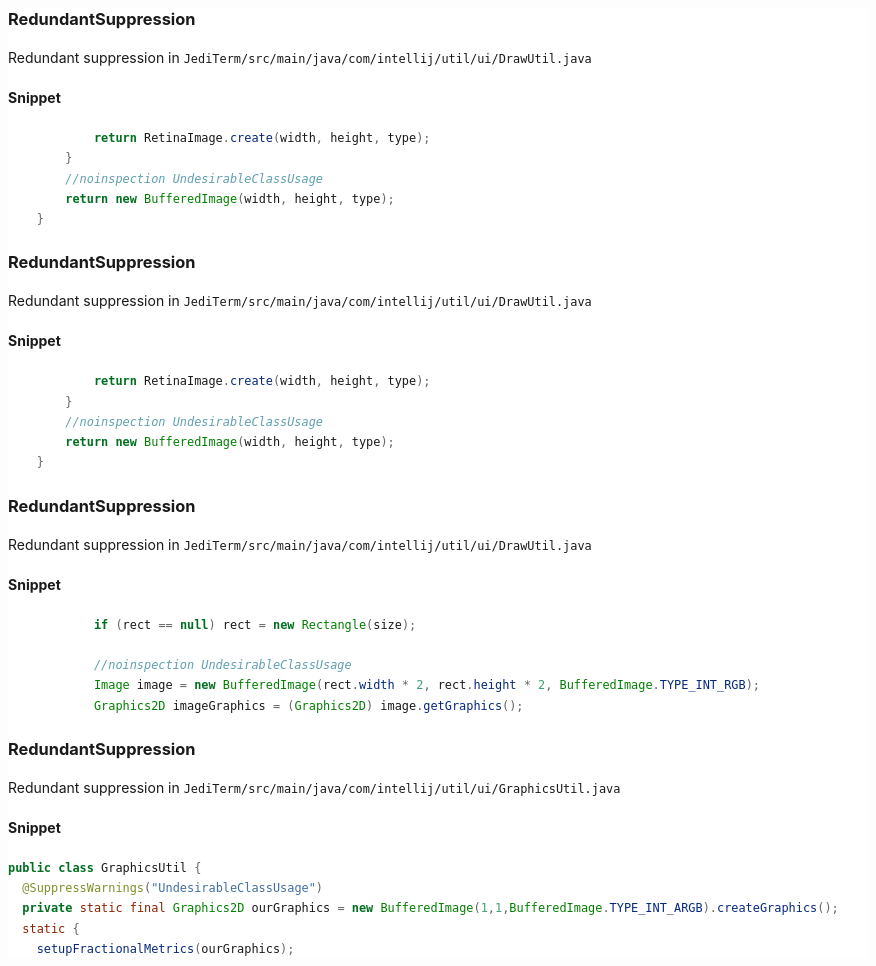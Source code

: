 ### RedundantSuppression
Redundant suppression
in `JediTerm/src/main/java/com/intellij/util/ui/DrawUtil.java`
#### Snippet
```java
            return RetinaImage.create(width, height, type);
        }
        //noinspection UndesirableClassUsage
        return new BufferedImage(width, height, type);
    }
```

### RedundantSuppression
Redundant suppression
in `JediTerm/src/main/java/com/intellij/util/ui/DrawUtil.java`
#### Snippet
```java
            return RetinaImage.create(width, height, type);
        }
        //noinspection UndesirableClassUsage
        return new BufferedImage(width, height, type);
    }
```

### RedundantSuppression
Redundant suppression
in `JediTerm/src/main/java/com/intellij/util/ui/DrawUtil.java`
#### Snippet
```java
            if (rect == null) rect = new Rectangle(size);

            //noinspection UndesirableClassUsage
            Image image = new BufferedImage(rect.width * 2, rect.height * 2, BufferedImage.TYPE_INT_RGB);
            Graphics2D imageGraphics = (Graphics2D) image.getGraphics();
```

### RedundantSuppression
Redundant suppression
in `JediTerm/src/main/java/com/intellij/util/ui/GraphicsUtil.java`
#### Snippet
```java
public class GraphicsUtil {
  @SuppressWarnings("UndesirableClassUsage")
  private static final Graphics2D ourGraphics = new BufferedImage(1,1,BufferedImage.TYPE_INT_ARGB).createGraphics();
  static {
    setupFractionalMetrics(ourGraphics);
```
